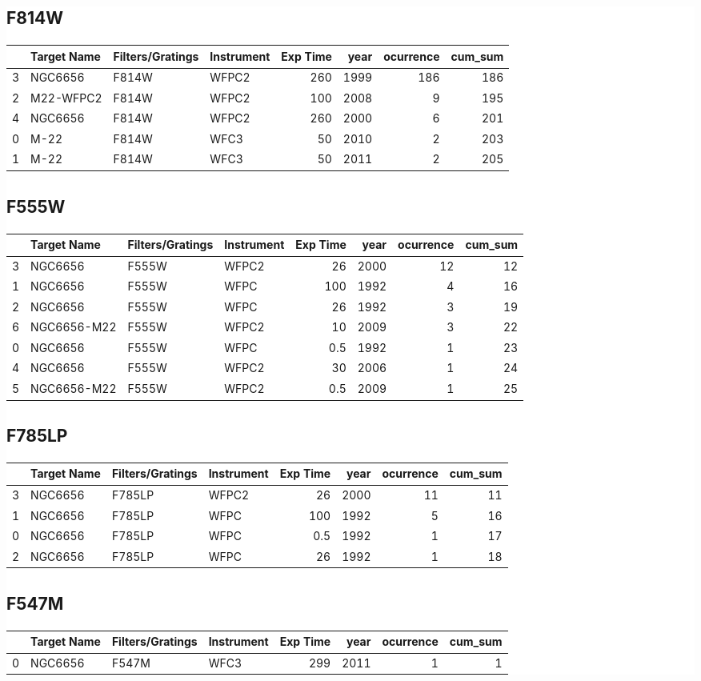 
## F814W

|    | Target Name   | Filters/Gratings   | Instrument   |   Exp Time |   year |   ocurrence |   cum_sum |
|---:|:--------------|:-------------------|:-------------|-----------:|-------:|------------:|----------:|
|  3 | NGC6656       | F814W              | WFPC2        |        260 |   1999 |         186 |       186 |
|  2 | M22-WFPC2     | F814W              | WFPC2        |        100 |   2008 |           9 |       195 |
|  4 | NGC6656       | F814W              | WFPC2        |        260 |   2000 |           6 |       201 |
|  0 | M-22          | F814W              | WFC3         |         50 |   2010 |           2 |       203 |
|  1 | M-22          | F814W              | WFC3         |         50 |   2011 |           2 |       205 |


## F555W

|    | Target Name   | Filters/Gratings   | Instrument   |   Exp Time |   year |   ocurrence |   cum_sum |
|---:|:--------------|:-------------------|:-------------|-----------:|-------:|------------:|----------:|
|  3 | NGC6656       | F555W              | WFPC2        |       26   |   2000 |          12 |        12 |
|  1 | NGC6656       | F555W              | WFPC         |      100   |   1992 |           4 |        16 |
|  2 | NGC6656       | F555W              | WFPC         |       26   |   1992 |           3 |        19 |
|  6 | NGC6656-M22   | F555W              | WFPC2        |       10   |   2009 |           3 |        22 |
|  0 | NGC6656       | F555W              | WFPC         |        0.5 |   1992 |           1 |        23 |
|  4 | NGC6656       | F555W              | WFPC2        |       30   |   2006 |           1 |        24 |
|  5 | NGC6656-M22   | F555W              | WFPC2        |        0.5 |   2009 |           1 |        25 |


## F785LP

|    | Target Name   | Filters/Gratings   | Instrument   |   Exp Time |   year |   ocurrence |   cum_sum |
|---:|:--------------|:-------------------|:-------------|-----------:|-------:|------------:|----------:|
|  3 | NGC6656       | F785LP             | WFPC2        |       26   |   2000 |          11 |        11 |
|  1 | NGC6656       | F785LP             | WFPC         |      100   |   1992 |           5 |        16 |
|  0 | NGC6656       | F785LP             | WFPC         |        0.5 |   1992 |           1 |        17 |
|  2 | NGC6656       | F785LP             | WFPC         |       26   |   1992 |           1 |        18 |


## F547M

|    | Target Name   | Filters/Gratings   | Instrument   |   Exp Time |   year |   ocurrence |   cum_sum |
|---:|:--------------|:-------------------|:-------------|-----------:|-------:|------------:|----------:|
|  0 | NGC6656       | F547M              | WFC3         |        299 |   2011 |           1 |         1 |

